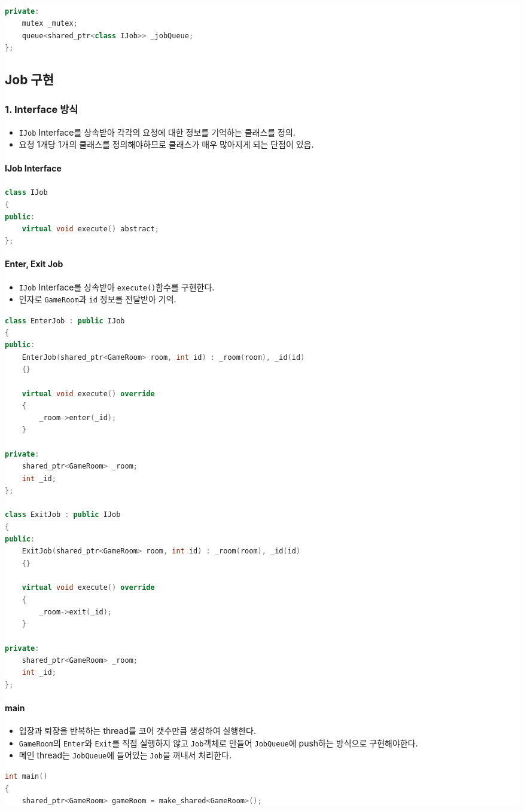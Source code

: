 ```cpp
private:
    mutex _mutex;
    queue<shared_ptr<class IJob>> _jobQueue;
};
```
## Job 구현
### 1. Interface 방식
- `IJob` Interface를 상속받아 각각의 요청에 대한 정보를 기억하는 클래스를 정의.
- 요청 1개당 1개의 클래스를 정의해야하므로 클래스가 매우 많아지게 되는 단점이 있음.
#### IJob Interface
```cpp
class IJob
{
public:
    virtual void execute() abstract;
};
```
#### Enter, Exit Job
- `IJob` Interface를 상속받아 `execute()`함수를 구현한다.
- 인자로 `GameRoom`과 `id` 정보를 전달받아 기억.
```cpp
class EnterJob : public IJob
{
public:
    EnterJob(shared_ptr<GameRoom> room, int id) : _room(room), _id(id)
    {}

    virtual void execute() override
    {
        _room->enter(_id);
    }

private:
    shared_ptr<GameRoom> _room;
    int _id;
};

class ExitJob : public IJob
{
public:
    ExitJob(shared_ptr<GameRoom> room, int id) : _room(room), _id(id)
    {}

    virtual void execute() override
    {
        _room->exit(_id);
    }

private:
    shared_ptr<GameRoom> _room;
    int _id;
};
```
#### main
- 입장과 퇴장을 반복하는 thread를 코어 갯수만큼 생성하여 실행한다.
- `GameRoom`의 `Enter`와 `Exit`를 직접 실행하지 않고 `Job`객체로 만들어 `JobQueue`에 push하는 방식으로 구현해야한다.
- 메인 thread는 `JobQueue`에 들어있는 `Job`을 꺼내서 처리한다.
```cpp
int main()
{
    shared_ptr<GameRoom> gameRoom = make_shared<GameRoom>();
```